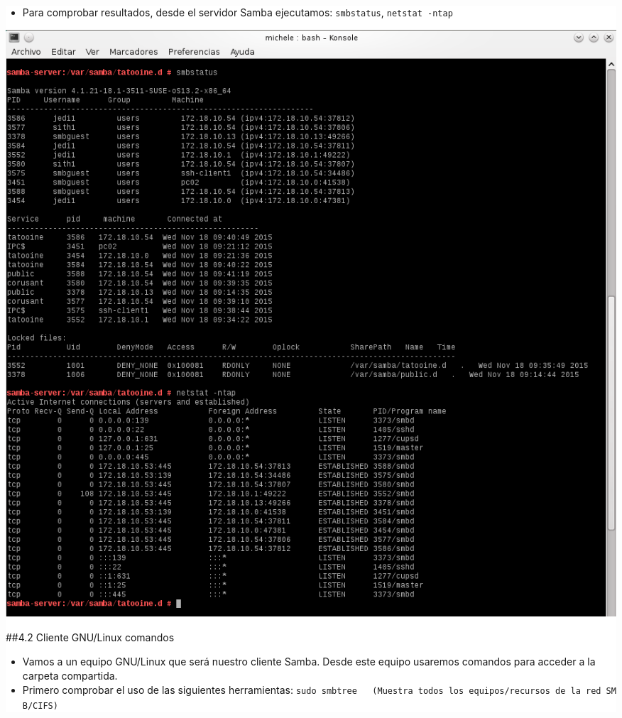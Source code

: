* Para comprobar resultados, desde el servidor Samba ejecutamos: `smbstatus`, `netstat -ntap`

![](25.png)

##4.2 Cliente GNU/Linux comandos

* Vamos a un equipo GNU/Linux que será nuestro cliente Samba. Desde este 
equipo usaremos comandos para acceder a la carpeta compartida.
* Primero comprobar el uso de las siguientes herramientas:
`sudo smbtree	(Muestra todos los equipos/recursos de la red SMB/CIFS)`
